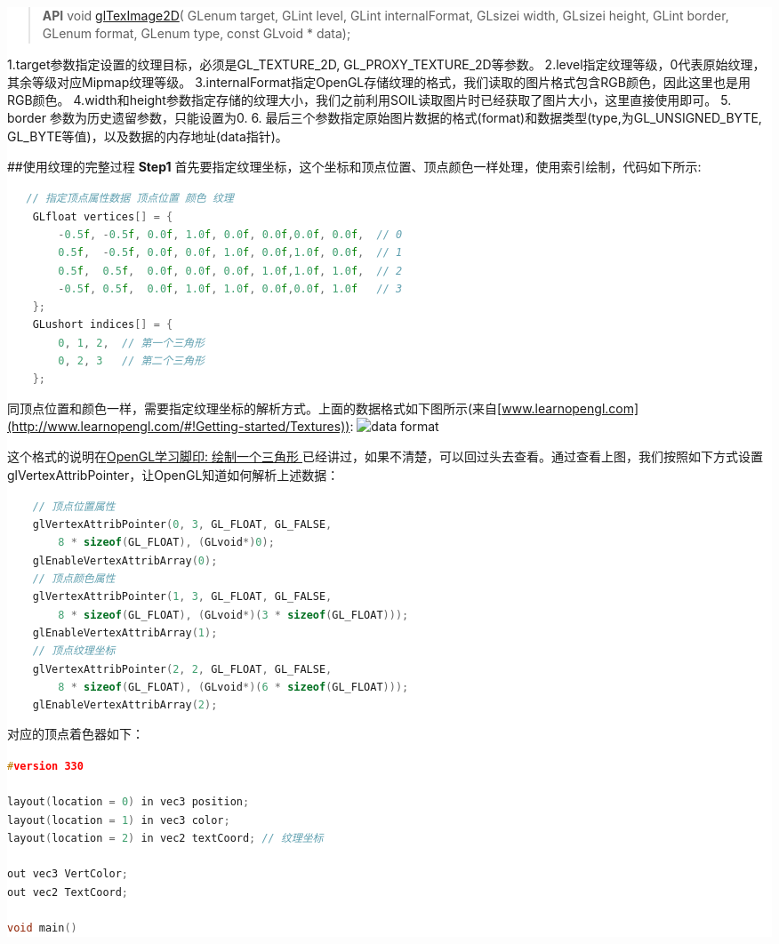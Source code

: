 > **API** void [glTexImage2D](https://www.opengl.org/sdk/docs/man/html/glTexImage2D.xhtml)( 	GLenum target,
  	GLint level,
  	GLint internalFormat,
  	GLsizei width,
  	GLsizei height,
  	GLint border,
  	GLenum format,
  	GLenum type,
  	const GLvoid * data);

1.target参数指定设置的纹理目标，必须是GL_TEXTURE_2D, GL_PROXY_TEXTURE_2D等参数。
2.level指定纹理等级，0代表原始纹理，其余等级对应Mipmap纹理等级。
3.internalFormat指定OpenGL存储纹理的格式，我们读取的图片格式包含RGB颜色，因此这里也是用RGB颜色。
4.width和height参数指定存储的纹理大小，我们之前利用SOIL读取图片时已经获取了图片大小，这里直接使用即可。
5. border 参数为历史遗留参数，只能设置为0.
6. 最后三个参数指定原始图片数据的格式(format)和数据类型(type,为GL_UNSIGNED_BYTE, GL_BYTE等值)，以及数据的内存地址(data指针)。

##使用纹理的完整过程
**Step1** 首先要指定纹理坐标，这个坐标和顶点位置、顶点颜色一样处理，使用索引绘制，代码如下所示:
```C++
   // 指定顶点属性数据 顶点位置 颜色 纹理
	GLfloat vertices[] = {
		-0.5f, -0.5f, 0.0f, 1.0f, 0.0f, 0.0f,0.0f, 0.0f,  // 0
		0.5f,  -0.5f, 0.0f, 0.0f, 1.0f, 0.0f,1.0f, 0.0f,  // 1
		0.5f,  0.5f,  0.0f, 0.0f, 0.0f, 1.0f,1.0f, 1.0f,  // 2
		-0.5f, 0.5f,  0.0f, 1.0f, 1.0f, 0.0f,0.0f, 1.0f   // 3
	};
	GLushort indices[] = {
		0, 1, 2,  // 第一个三角形
		0, 2, 3   // 第二个三角形
	};
```
同顶点位置和颜色一样，需要指定纹理坐标的解析方式。上面的数据格式如下图所示(来自[www.learnopengl.com](http://www.learnopengl.com/#!Getting-started/Textures)):
![data format](http://img.blog.csdn.net/20160520131108489)

这个格式的说明在[OpenGL学习脚印: 绘制一个三角形 ](http://blog.csdn.net/wangdingqiaoit/article/details/51318793)已经讲过，如果不清楚，可以回过头去查看。通过查看上图，我们按照如下方式设置glVertexAttribPointer，让OpenGL知道如何解析上述数据：

```C++
	// 顶点位置属性
	glVertexAttribPointer(0, 3, GL_FLOAT, GL_FALSE, 
		8 * sizeof(GL_FLOAT), (GLvoid*)0);
	glEnableVertexAttribArray(0);
	// 顶点颜色属性
	glVertexAttribPointer(1, 3, GL_FLOAT, GL_FALSE,
		8 * sizeof(GL_FLOAT), (GLvoid*)(3 * sizeof(GL_FLOAT)));
	glEnableVertexAttribArray(1);
	// 顶点纹理坐标
	glVertexAttribPointer(2, 2, GL_FLOAT, GL_FALSE,
		8 * sizeof(GL_FLOAT), (GLvoid*)(6 * sizeof(GL_FLOAT)));
	glEnableVertexAttribArray(2);
```
对应的顶点着色器如下：
```C++
#version 330

layout(location = 0) in vec3 position;
layout(location = 1) in vec3 color;
layout(location = 2) in vec2 textCoord; // 纹理坐标

out vec3 VertColor;
out vec2 TextCoord;

void main()
```